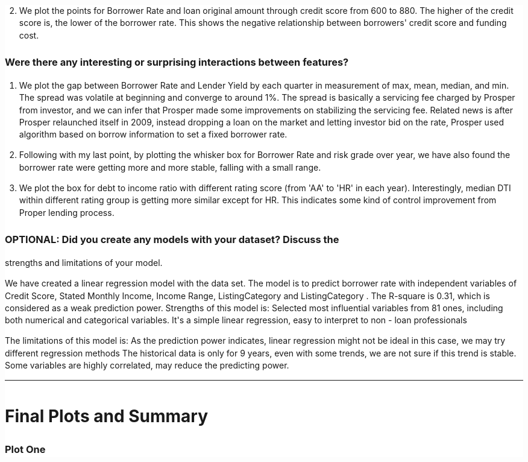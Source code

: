 2.  We plot the points for Borrower Rate and loan original amount through credit score from 600 to 880. The higher of the credit score is, the lower of the borrower rate. This shows the negative relationship between borrowers' credit score and funding cost.

### Were there any interesting or surprising interactions between features?

1.  We plot the gap between Borrower Rate and Lender Yield by each quarter in measurement of max, mean, median, and min. The spread was volatile at beginning and converge to around 1%. The spread is basically a servicing fee charged by Prosper from investor, and we can infer that Prosper made some improvements on stabilizing the servicing fee. Related news is after Prosper relaunched itself in 2009, instead dropping a loan on the market and letting investor bid on the rate, Prosper used algorithm based on borrow information to set a fixed borrower rate.

2.  Following with my last point, by plotting the whisker box for Borrower Rate and risk grade over year, we have also found the borrower rate were getting more and more stable, falling with a small range.

3.  We plot the box for debt to income ratio with different rating score (from 'AA' to 'HR' in each year). Interestingly, median DTI within different rating group is getting more similar except for HR. This indicates some kind of control improvement from Proper lending process.

### OPTIONAL: Did you create any models with your dataset? Discuss the
strengths and limitations of your model.

We have created a linear regression model with the data set. The model is to predict borrower rate with independent variables of Credit Score, Stated Monthly Income, Income Range, ListingCategory and ListingCategory . The R-square is 0.31, which is considered as a weak prediction power. Strengths of this model is: Selected most influential variables from 81 ones, including both numerical and categorical variables.
It's a simple linear regression, easy to interpret to non - loan professionals

The limitations of this model is: As the prediction power indicates, linear regression might not be ideal in this case, we may try different regression methods The historical data is only for 9 years, even with some trends, we are not sure if this trend is stable. Some variables are highly correlated, may reduce the predicting power.

------------------------------------------------------------------------

Final Plots and Summary
=======================

### Plot One
